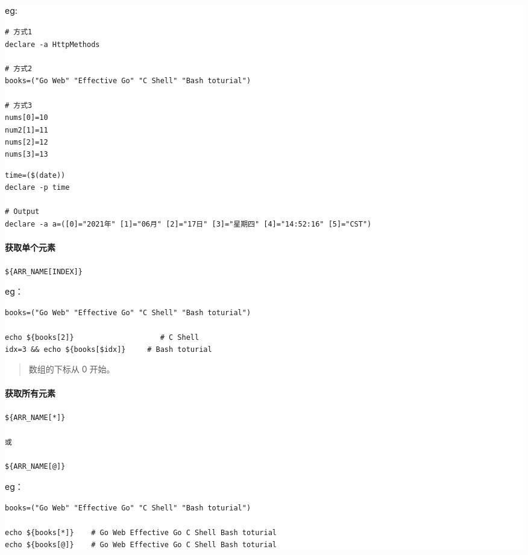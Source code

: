 eg:

```shell
# 方式1
declare -a HttpMethods

# 方式2
books=("Go Web" "Effective Go" "C Shell" "Bash toturial")

# 方式3
nums[0]=10
num2[1]=11
nums[2]=12
nums[3]=13
```

```shell
time=($(date))
declare -p time

# Output
declare -a a=([0]="2021年" [1]="06月" [2]="17日" [3]="星期四" [4]="14:52:16" [5]="CST")
```

#### 获取单个元素

```shell
${ARR_NAME[INDEX]}
```

eg：

```shell
books=("Go Web" "Effective Go" "C Shell" "Bash toturial")

echo ${books[2]}					# C Shell
idx=3 && echo ${books[$idx]}	 # Bash toturial
```

> 数组的下标从 0 开始。

#### 获取所有元素

```shell
${ARR_NAME[*]}

或

${ARR_NAME[@]}
```

eg：

```shell
books=("Go Web" "Effective Go" "C Shell" "Bash toturial")

echo ${books[*]}	# Go Web Effective Go C Shell Bash toturial
echo ${books[@]}	# Go Web Effective Go C Shell Bash toturial
```
